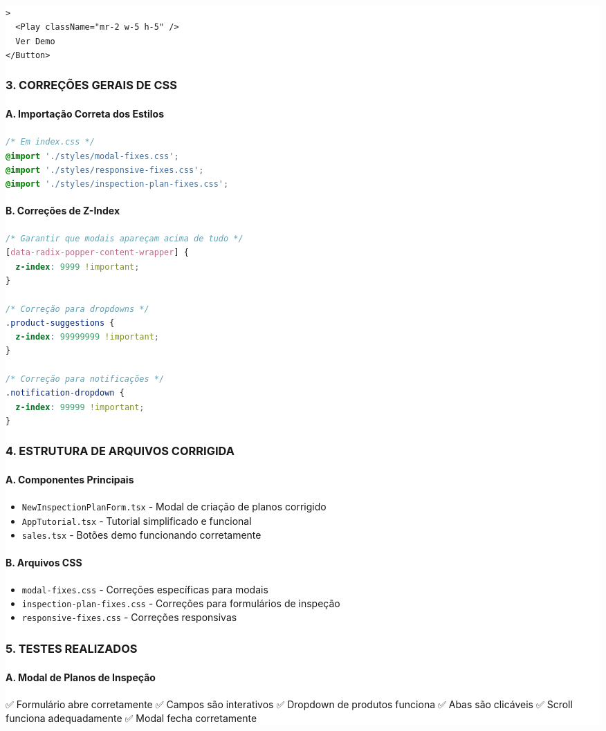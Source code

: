 ```tsx
>
  <Play className="mr-2 w-5 h-5" />
  Ver Demo
</Button>
```

### 3. CORREÇÕES GERAIS DE CSS

#### A. Importação Correta dos Estilos
```css
/* Em index.css */
@import './styles/modal-fixes.css';
@import './styles/responsive-fixes.css';
@import './styles/inspection-plan-fixes.css';
```

#### B. Correções de Z-Index
```css
/* Garantir que modais apareçam acima de tudo */
[data-radix-popper-content-wrapper] {
  z-index: 9999 !important;
}

/* Correção para dropdowns */
.product-suggestions {
  z-index: 99999999 !important;
}

/* Correção para notificações */
.notification-dropdown {
  z-index: 99999 !important;
}
```

### 4. ESTRUTURA DE ARQUIVOS CORRIGIDA

#### A. Componentes Principais
- `NewInspectionPlanForm.tsx` - Modal de criação de planos corrigido
- `AppTutorial.tsx` - Tutorial simplificado e funcional
- `sales.tsx` - Botões demo funcionando corretamente

#### B. Arquivos CSS
- `modal-fixes.css` - Correções específicas para modais
- `inspection-plan-fixes.css` - Correções para formulários de inspeção
- `responsive-fixes.css` - Correções responsivas

### 5. TESTES REALIZADOS

#### A. Modal de Planos de Inspeção
✅ Formulário abre corretamente
✅ Campos são interativos
✅ Dropdown de produtos funciona
✅ Abas são clicáveis
✅ Scroll funciona adequadamente
✅ Modal fecha corretamente
